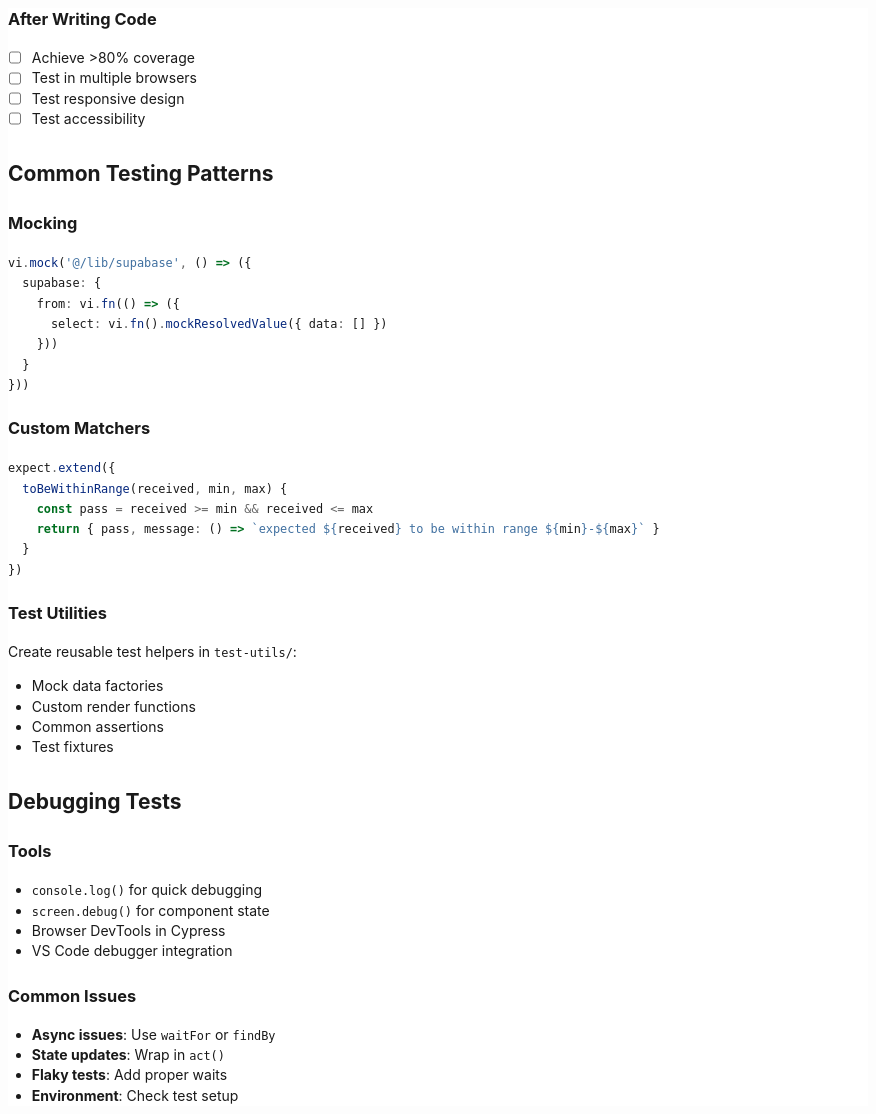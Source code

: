 ### After Writing Code
- [ ] Achieve >80% coverage
- [ ] Test in multiple browsers
- [ ] Test responsive design
- [ ] Test accessibility

## Common Testing Patterns

### Mocking
```typescript
vi.mock('@/lib/supabase', () => ({
  supabase: {
    from: vi.fn(() => ({
      select: vi.fn().mockResolvedValue({ data: [] })
    }))
  }
}))
```

### Custom Matchers
```typescript
expect.extend({
  toBeWithinRange(received, min, max) {
    const pass = received >= min && received <= max
    return { pass, message: () => `expected ${received} to be within range ${min}-${max}` }
  }
})
```

### Test Utilities
Create reusable test helpers in `test-utils/`:
- Mock data factories
- Custom render functions
- Common assertions
- Test fixtures

## Debugging Tests

### Tools
- `console.log()` for quick debugging
- `screen.debug()` for component state
- Browser DevTools in Cypress
- VS Code debugger integration

### Common Issues
- **Async issues**: Use `waitFor` or `findBy`
- **State updates**: Wrap in `act()`
- **Flaky tests**: Add proper waits
- **Environment**: Check test setup